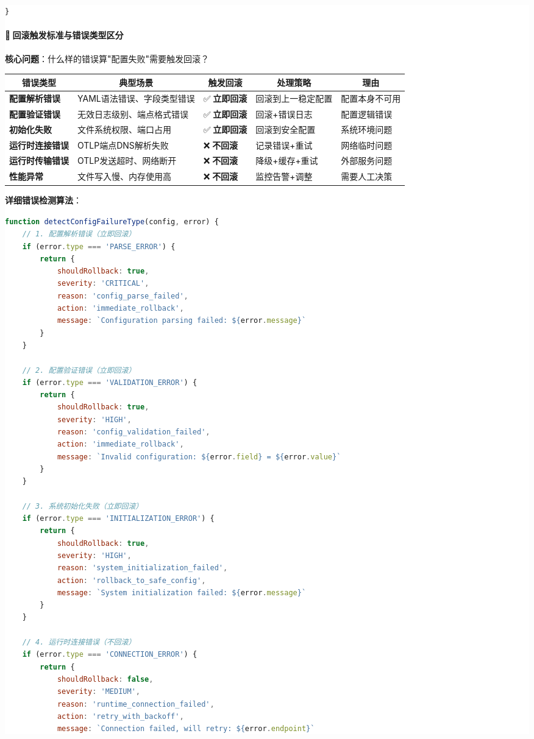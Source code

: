 ```
}
```

#### 🚨 回滚触发标准与错误类型区分

**核心问题**：什么样的错误算"配置失败"需要触发回滚？

| 错误类型 | 典型场景 | 触发回滚 | 处理策略 | 理由 |
|---------|----------|----------|----------|------|
| **配置解析错误** | YAML语法错误、字段类型错误 | ✅ **立即回滚** | 回滚到上一稳定配置 | 配置本身不可用 |
| **配置验证错误** | 无效日志级别、端点格式错误 | ✅ **立即回滚** | 回滚+错误日志 | 配置逻辑错误 |
| **初始化失败** | 文件系统权限、端口占用 | ✅ **立即回滚** | 回滚到安全配置 | 系统环境问题 |
| **运行时连接错误** | OTLP端点DNS解析失败 | ❌ **不回滚** | 记录错误+重试 | 网络临时问题 |
| **运行时传输错误** | OTLP发送超时、网络断开 | ❌ **不回滚** | 降级+缓存+重试 | 外部服务问题 |
| **性能异常** | 文件写入慢、内存使用高 | ❌ **不回滚** | 监控告警+调整 | 需要人工决策 |

**详细错误检测算法**：

```javascript
function detectConfigFailureType(config, error) {
    // 1. 配置解析错误（立即回滚）
    if (error.type === 'PARSE_ERROR') {
        return {
            shouldRollback: true,
            severity: 'CRITICAL',
            reason: 'config_parse_failed',
            action: 'immediate_rollback',
            message: `Configuration parsing failed: ${error.message}`
        }
    }
    
    // 2. 配置验证错误（立即回滚）
    if (error.type === 'VALIDATION_ERROR') {
        return {
            shouldRollback: true,
            severity: 'HIGH', 
            reason: 'config_validation_failed',
            action: 'immediate_rollback',
            message: `Invalid configuration: ${error.field} = ${error.value}`
        }
    }
    
    // 3. 系统初始化失败（立即回滚）
    if (error.type === 'INITIALIZATION_ERROR') {
        return {
            shouldRollback: true,
            severity: 'HIGH',
            reason: 'system_initialization_failed', 
            action: 'rollback_to_safe_config',
            message: `System initialization failed: ${error.message}`
        }
    }
    
    // 4. 运行时连接错误（不回滚）
    if (error.type === 'CONNECTION_ERROR') {
        return {
            shouldRollback: false,
            severity: 'MEDIUM',
            reason: 'runtime_connection_failed',
            action: 'retry_with_backoff',
            message: `Connection failed, will retry: ${error.endpoint}`
```